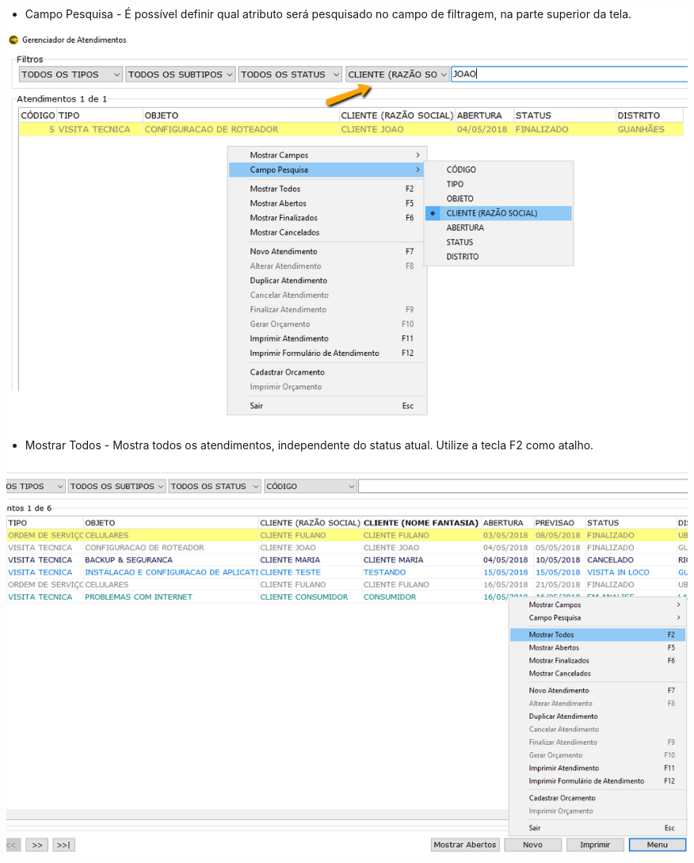 * Campo Pesquisa - É possível definir qual atributo será pesquisado no campo de filtragem, na parte superior da tela.

![Campo de Pesquisa](servicos-atendimentos-campo-pesquisa.png "Campo de Pesquisa")

* Mostrar Todos - Mostra todos os atendimentos, independente do status atual. Utilize a tecla F2 como atalho.

![Visualização de todos os Atendimentos](servicos-atendimentos-todos.png "Visualização de todos os Atendimentos")
